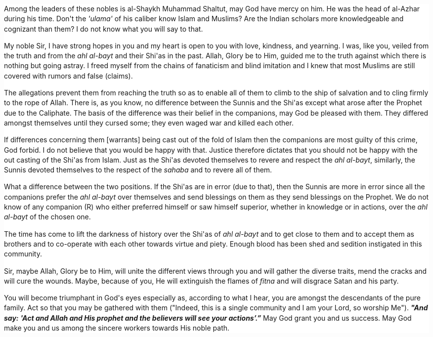 Among the leaders of these nobles is al-Shaykh Muhammad Shaltut, may God
have mercy on him. He was the head of al-Azhar during his time. Don't
the *'ulama'* of his caliber know Islam and Muslims? Are the Indian
scholars more knowledgeable and cognizant than them? I do not know what
you will say to that.

My noble Sir, I have strong hopes in you and my heart is open to you
with love, kindness, and yearning. I was, like you, veiled from the
truth and from the *ahl al-bayt* and their Shi'as in the past. Allah,
Glory be to Him, guided me to the truth against which there is nothing
but going astray. I freed myself from the chains of fanaticism and blind
imitation and I knew that most Muslims are still covered with rumors and
false (claims).

The allegations prevent them from reaching the truth so as to enable all
of them to climb to the ship of salvation and to cling firmly to the
rope of Allah. There is, as you know, no difference between the Sunnis
and the Shi'as except what arose after the Prophet due to the Caliphate.
The basis of the difference was their belief in the companions, may God
be pleased with them. They differed amongst themselves until they cursed
some; they even waged war and killed each other.

If differences concerning them [warrants] being cast out of the fold of
Islam then the companions are most guilty of this crime, God forbid. I
do not believe that you would be happy with that. Justice therefore
dictates that you should not be happy with the out casting of the Shi'as
from Islam. Just as the Shi'as devoted themselves to revere and respect
the *ahl al-bayt*, similarly, the Sunnis devoted themselves to the
respect of the *sahaba* and to revere all of them.

What a difference between the two positions. If the Shi'as are in error
(due to that), then the Sunnis are more in error since all the
companions prefer the *ahl al-bayt* over themselves and send blessings
on them as they send blessings on the Prophet. We do not know of any
companion (R) who either preferred himself or saw himself superior,
whether in knowledge or in actions, over the *ahl al-bayt* of the chosen
one.

The time has come to lift the darkness of history over the Shi'as of
*ahl al-bayt* and to get close to them and to accept them as brothers
and to co-operate with each other towards virtue and piety. Enough blood
has been shed and sedition instigated in this community.

Sir, maybe Allah, Glory be to Him, will unite the different views
through you and will gather the diverse traits, mend the cracks and will
cure the wounds. Maybe, because of you, He will extinguish the flames of
*fitna* and will disgrace Satan and his party.

You will become triumphant in God's eyes especially as, according to
what I hear, you are amongst the descendants of the pure family. Act so
that you may be gathered with them ("Indeed, this is a single community
and I am your Lord, so worship Me"). ***"And say:*** ***'Act and Allah
and His prophet and the believers will see your actions’.”*** May God
grant you and us success. May God make you and us among the sincere
workers towards His noble path.
